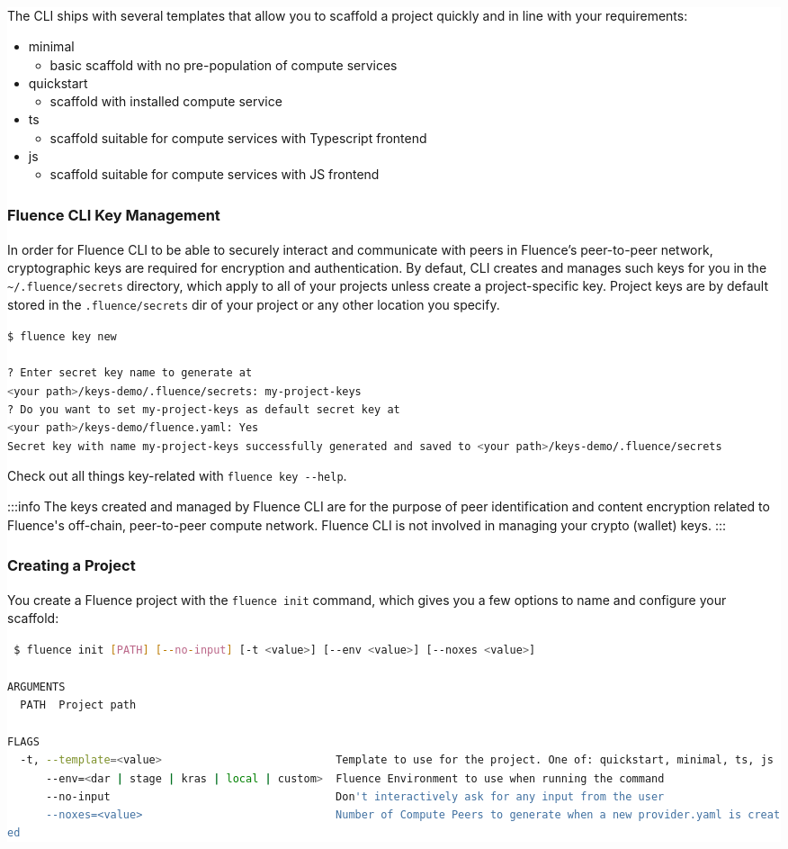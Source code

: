 The CLI ships with several templates that allow you to scaffold a project quickly and in line with your requirements:

* minimal
    * basic scaffold with no pre-population of compute services 
* quickstart
    * scaffold with installed compute service
* ts
    * scaffold suitable for compute services with Typescript frontend
* js
    * scaffold suitable for compute services with JS frontend

### Fluence CLI Key Management

In order for Fluence CLI to be able to securely interact and communicate with peers in Fluence’s peer-to-peer network, cryptographic keys are required for encryption and authentication. By defaut, CLI creates and manages such keys for you in the `~/.fluence/secrets` directory, which apply to all of your projects unless create a project-specific key. Project keys are by default stored in the `.fluence/secrets` dir of your project or any other location you specify.

```bash
$ fluence key new

? Enter secret key name to generate at
<your path>/keys-demo/.fluence/secrets: my-project-keys
? Do you want to set my-project-keys as default secret key at
<your path>/keys-demo/fluence.yaml: Yes
Secret key with name my-project-keys successfully generated and saved to <your path>/keys-demo/.fluence/secrets
```

Check out all things key-related with `fluence key --help`.

:::info
The keys created and managed by Fluence CLI are for the purpose of peer identification and content encryption related to Fluence's off-chain, peer-to-peer compute network. Fluence CLI is not involved in managing your crypto (wallet) keys.
:::

### Creating a Project

You create a Fluence project with the `fluence init` command, which gives you a few options to name and configure your scaffold:

```bash
 $ fluence init [PATH] [--no-input] [-t <value>] [--env <value>] [--noxes <value>]

ARGUMENTS
  PATH  Project path

FLAGS
  -t, --template=<value>                           Template to use for the project. One of: quickstart, minimal, ts, js
      --env=<dar | stage | kras | local | custom>  Fluence Environment to use when running the command
      --no-input                                   Don't interactively ask for any input from the user
      --noxes=<value>                              Number of Compute Peers to generate when a new provider.yaml is created

```

